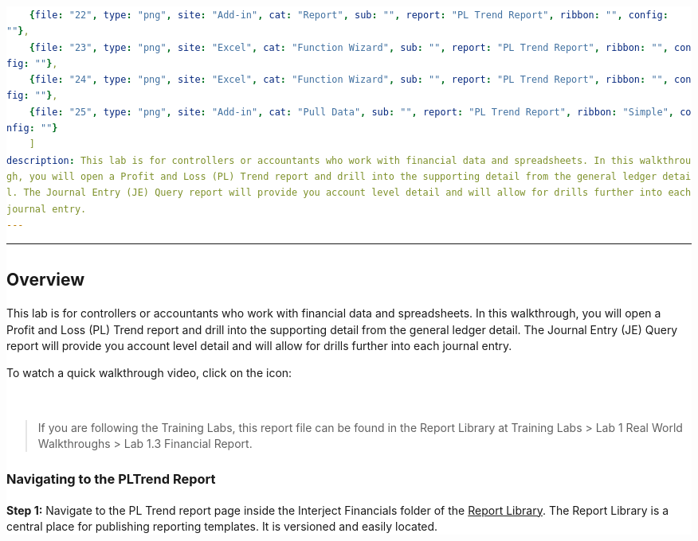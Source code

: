 ```yaml
	{file: "22", type: "png", site: "Add-in", cat: "Report", sub: "", report: "PL Trend Report", ribbon: "", config: ""}, 
	{file: "23", type: "png", site: "Excel", cat: "Function Wizard", sub: "", report: "PL Trend Report", ribbon: "", config: ""}, 
	{file: "24", type: "png", site: "Excel", cat: "Function Wizard", sub: "", report: "PL Trend Report", ribbon: "", config: ""}, 
	{file: "25", type: "png", site: "Add-in", cat: "Pull Data", sub: "", report: "PL Trend Report", ribbon: "Simple", config: ""}
	]
description: This lab is for controllers or accountants who work with financial data and spreadsheets. In this walkthrough, you will open a Profit and Loss (PL) Trend report and drill into the supporting detail from the general ledger detail. The Journal Entry (JE) Query report will provide you account level detail and will allow for drills further into each journal entry.
---
```

* * *

## Overview

This lab is for controllers or accountants who work with financial data and spreadsheets. In this walkthrough, you will open a Profit and Loss (PL) Trend report and drill into the supporting detail from the general ledger detail. The Journal Entry (JE) Query report will provide you account level detail and will allow for drills further into each journal entry.

To watch a quick walkthrough video, click on the icon:

<iframe width="560" height="315" src="https://www.youtube.com/embed/13H24zWv7is" title="YouTube video player" frameborder="0" allow="accelerometer; autoplay; clipboard-write; encrypted-media; gyroscope; picture-in-picture; web-share" allowfullscreen></iframe>

<br>

<blockquote class=lab_info>
 If you are following the Training Labs, this report file can be found in the Report Library at Training Labs > Lab 1 Real World Walkthroughs > Lab 1.3 Financial Report.
</blockquote>

### Navigating to the PLTrend Report

**Step 1:** Navigate to the PL Trend report page inside the Interject Financials folder of the [Report Library](/wAbout/Report-Library-Basics.html). The Report Library is a central place for publishing reporting templates. It is versioned and easily located.
